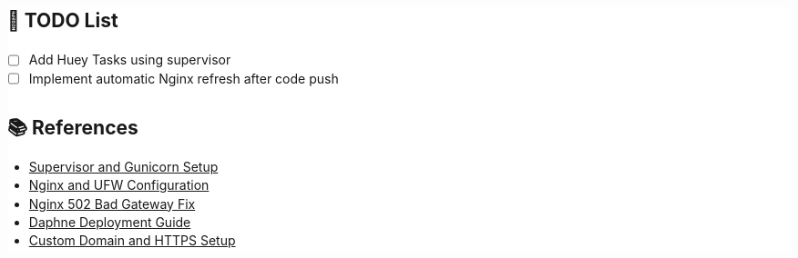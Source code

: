 ## 🎯 TODO List
- [ ] Add Huey Tasks using supervisor
- [ ] Implement automatic Nginx refresh after code push

## 📚 References
- [Supervisor and Gunicorn Setup](https://www.codingforentrepreneurs.com/blog/hello-linux-setup-gunicorn-and-supervisor)
- [Nginx and UFW Configuration](https://www.codingforentrepreneurs.com/blog/hello-linux-nginx-and-ufw-firewall)
- [Nginx 502 Bad Gateway Fix](https://stackoverflow.com/a/70120803)
- [Daphne Deployment Guide](https://channels.readthedocs.io/en/latest/deploying.html)
- [Custom Domain and HTTPS Setup](https://www.codingforentrepreneurs.com/blog/custom-domain-and-https-with-lets-encrypt)